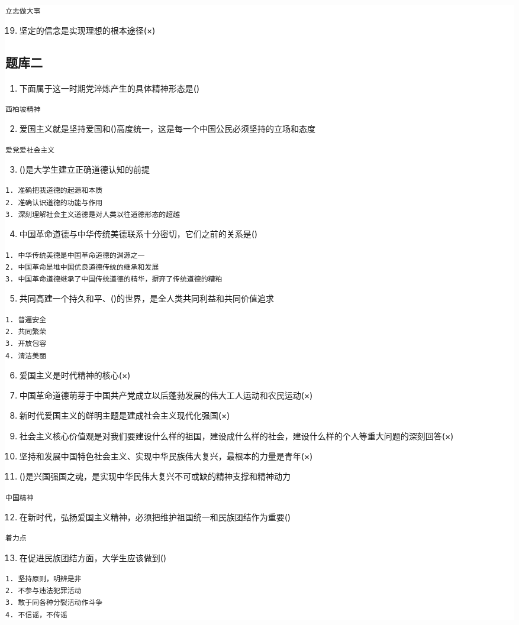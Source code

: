 `立志做大事`

19. 坚定的信念是实现理想的根本途径($\times$)

## 题库二

1. 下面属于这一时期党淬炼产生的具体精神形态是()

`西柏坡精神`

2. 爱国主义就是坚持爱国和()高度统一，这是每一个中国公民必须坚持的立场和态度

`爱党爱社会主义`

3. ()是大学生建立正确道德认知的前提

```
1. 准确把我道德的起源和本质
2. 准确认识道德的功能与作用
3. 深刻理解社会主义道德是对人类以往道德形态的超越
```

4. 中国革命道德与中华传统美德联系十分密切，它们之前的关系是()

```
1. 中华传统美德是中国革命道德的渊源之一
2. 中国革命是堆中国优良道德传统的继承和发展
3. 中国革命道德继承了中国传统道德的精华，摒弃了传统道德的糟粕
```

5. 共同高建一个持久和平、()的世界，是全人类共同利益和共同价值追求

```
1. 普遍安全
2. 共同繁荣
3. 开放包容
4. 清洁美丽
```

6. 爱国主义是时代精神的核心($\times$)

7. 中国革命道德萌芽于中国共产党成立以后蓬勃发展的伟大工人运动和农民运动($\times$)

8. 新时代爱国主义的鲜明主题是建成社会主义现代化强国($\times$)

9. 社会主义核心价值观是对我们要建设什么样的祖国，建设成什么样的社会，建设什么样的个人等重大问题的深刻回答($\times$)

10. 坚持和发展中国特色社会主义、实现中华民族伟大复兴，最根本的力量是青年($\times$)

11. ()是兴国强国之魂，是实现中华民伟大复兴不可或缺的精神支撑和精神动力

`中国精神`

12. 在新时代，弘扬爱国主义精神，必须把维护祖国统一和民族团结作为重要()

`着力点`

13. 在促进民族团结方面，大学生应该做到()

```
1. 坚持原则，明辨是非
2. 不参与违法犯罪活动
3. 敢于同各种分裂活动作斗争
4. 不信谣，不传谣
```

